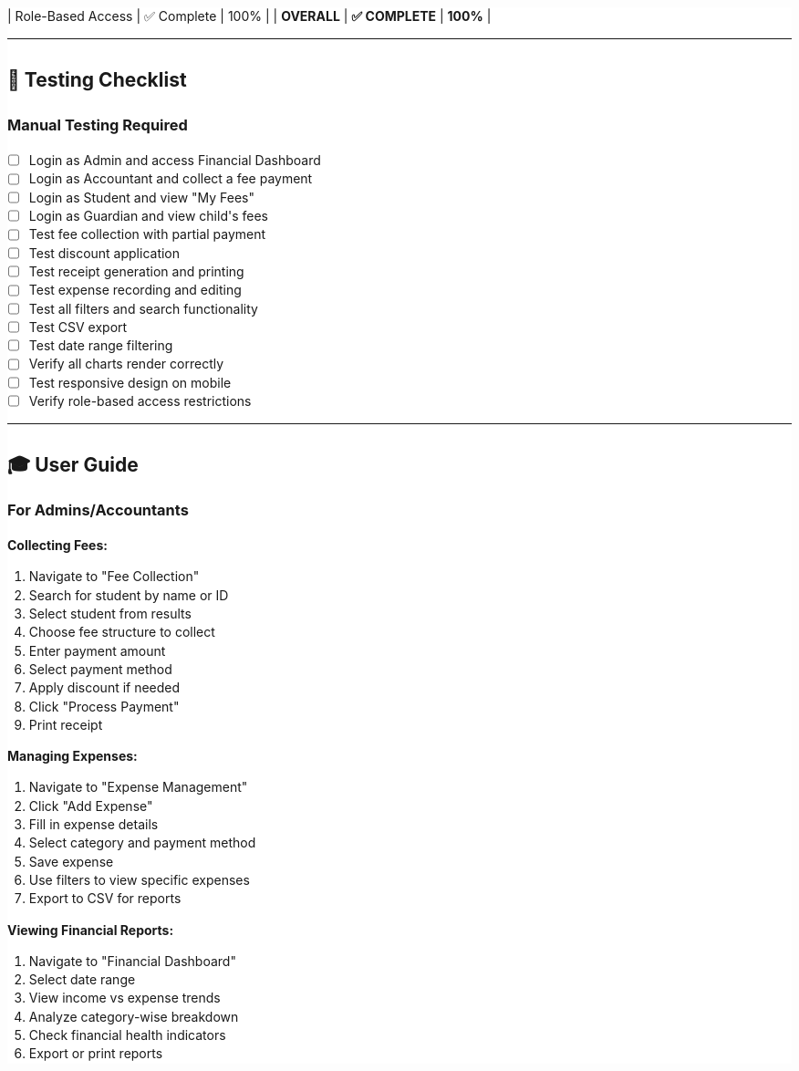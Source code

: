 | Role-Based Access | ✅ Complete | 100% |
| **OVERALL** | **✅ COMPLETE** | **100%** |

---

## 🧪 Testing Checklist

### Manual Testing Required
- [ ] Login as Admin and access Financial Dashboard
- [ ] Login as Accountant and collect a fee payment
- [ ] Login as Student and view "My Fees"
- [ ] Login as Guardian and view child's fees
- [ ] Test fee collection with partial payment
- [ ] Test discount application
- [ ] Test receipt generation and printing
- [ ] Test expense recording and editing
- [ ] Test all filters and search functionality
- [ ] Test CSV export
- [ ] Test date range filtering
- [ ] Verify all charts render correctly
- [ ] Test responsive design on mobile
- [ ] Verify role-based access restrictions

---

## 🎓 User Guide

### For Admins/Accountants

**Collecting Fees:**
1. Navigate to "Fee Collection"
2. Search for student by name or ID
3. Select student from results
4. Choose fee structure to collect
5. Enter payment amount
6. Select payment method
7. Apply discount if needed
8. Click "Process Payment"
9. Print receipt

**Managing Expenses:**
1. Navigate to "Expense Management"
2. Click "Add Expense"
3. Fill in expense details
4. Select category and payment method
5. Save expense
6. Use filters to view specific expenses
7. Export to CSV for reports

**Viewing Financial Reports:**
1. Navigate to "Financial Dashboard"
2. Select date range
3. View income vs expense trends
4. Analyze category-wise breakdown
5. Check financial health indicators
6. Export or print reports
